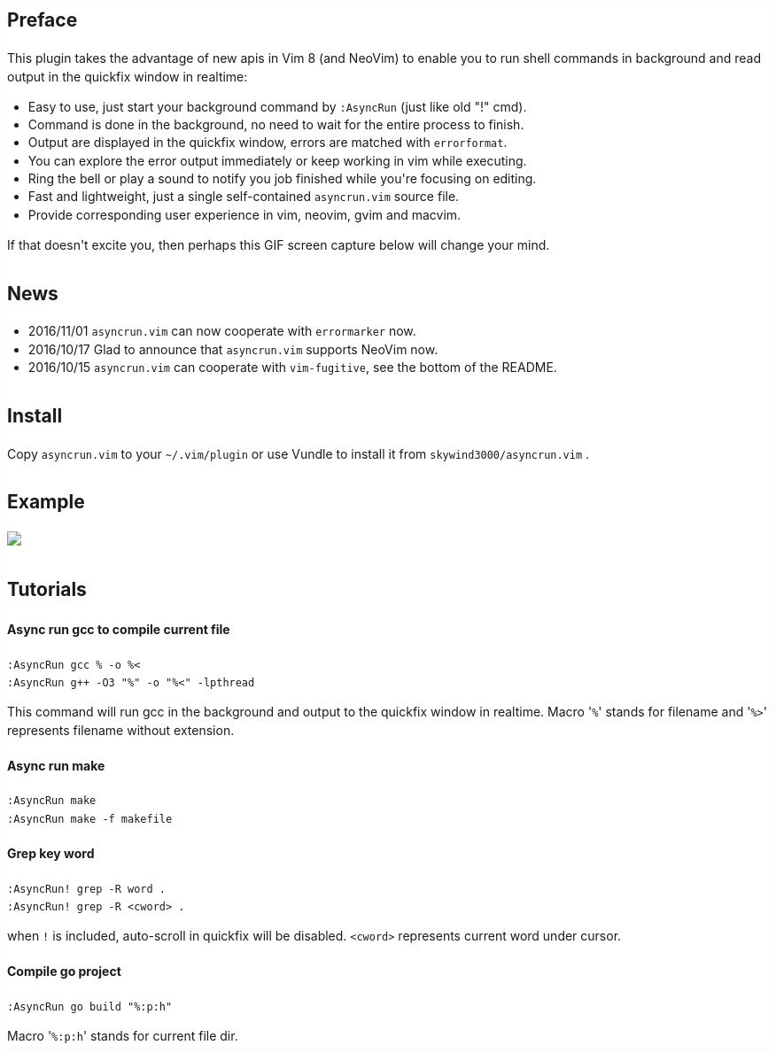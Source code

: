 ## Preface
This plugin takes the advantage of new apis in Vim 8 (and NeoVim) to enable you to run shell commands in background and read output in the quickfix window in realtime:

- Easy to use, just start your background command by `:AsyncRun` (just like old "!" cmd).
- Command is done in the background, no need to wait for the entire process to finish.
- Output are displayed in the quickfix window, errors are matched with `errorformat`.
- You can explore the error output immediately or keep working in vim while executing.
- Ring the bell or play a sound to notify you job finished while you're focusing on editing.
- Fast and lightweight, just a single self-contained `asyncrun.vim` source file.  
- Provide corresponding user experience in vim, neovim, gvim and macvim.

If that doesn't excite you, then perhaps this GIF screen capture below will change your mind.

## News

- 2016/11/01 `asyncrun.vim` can now cooperate with `errormarker` now.
- 2016/10/17 Glad to announce that `asyncrun.vim` supports NeoVim now.
- 2016/10/15 `asyncrun.vim` can cooperate with `vim-fugitive`, see the bottom of the README.

## Install
Copy `asyncrun.vim` to your `~/.vim/plugin` or use Vundle to install it from `skywind3000/asyncrun.vim` .

## Example

![](https://raw.githubusercontent.com/skywind3000/asyncrun.vim/master/doc/screenshot.gif)

## Tutorials

#### Async run gcc to compile current file
	:AsyncRun gcc % -o %<
	:AsyncRun g++ -O3 "%" -o "%<" -lpthread 
This command will run gcc in the background and output to the quickfix window in realtime. Macro '`%`' stands for filename and '`%>`' represents filename without extension.

#### Async run make
    :AsyncRun make
	:AsyncRun make -f makefile

#### Grep key word 
    :AsyncRun! grep -R word . 
    :AsyncRun! grep -R <cword> . 
when `!` is included, auto-scroll in quickfix will be disabled. `<cword>` represents current word under cursor.

#### Compile go project
    :AsyncRun go build "%:p:h"
Macro '`%:p:h`' stands for current file dir. 
